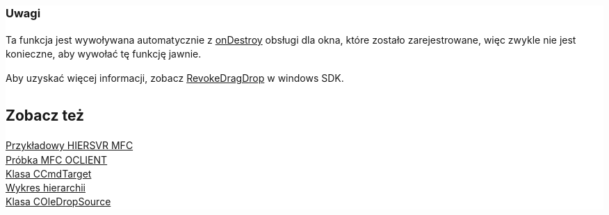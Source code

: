 ### <a name="remarks"></a>Uwagi

Ta funkcja jest wywoływana automatycznie z [onDestroy](../../mfc/reference/cwnd-class.md#ondestroy) obsługi dla okna, które zostało zarejestrowane, więc zwykle nie jest konieczne, aby wywołać tę funkcję jawnie.

Aby uzyskać więcej informacji, zobacz [RevokeDragDrop](/windows/win32/api/ole2/nf-ole2-revokedragdrop) w windows SDK.

## <a name="see-also"></a>Zobacz też

[Przykładowy HIERSVR MFC](../../overview/visual-cpp-samples.md)<br/>
[Próbka MFC OCLIENT](../../overview/visual-cpp-samples.md)<br/>
[Klasa CCmdTarget](../../mfc/reference/ccmdtarget-class.md)<br/>
[Wykres hierarchii](../../mfc/hierarchy-chart.md)<br/>
[Klasa COleDropSource](../../mfc/reference/coledropsource-class.md)
